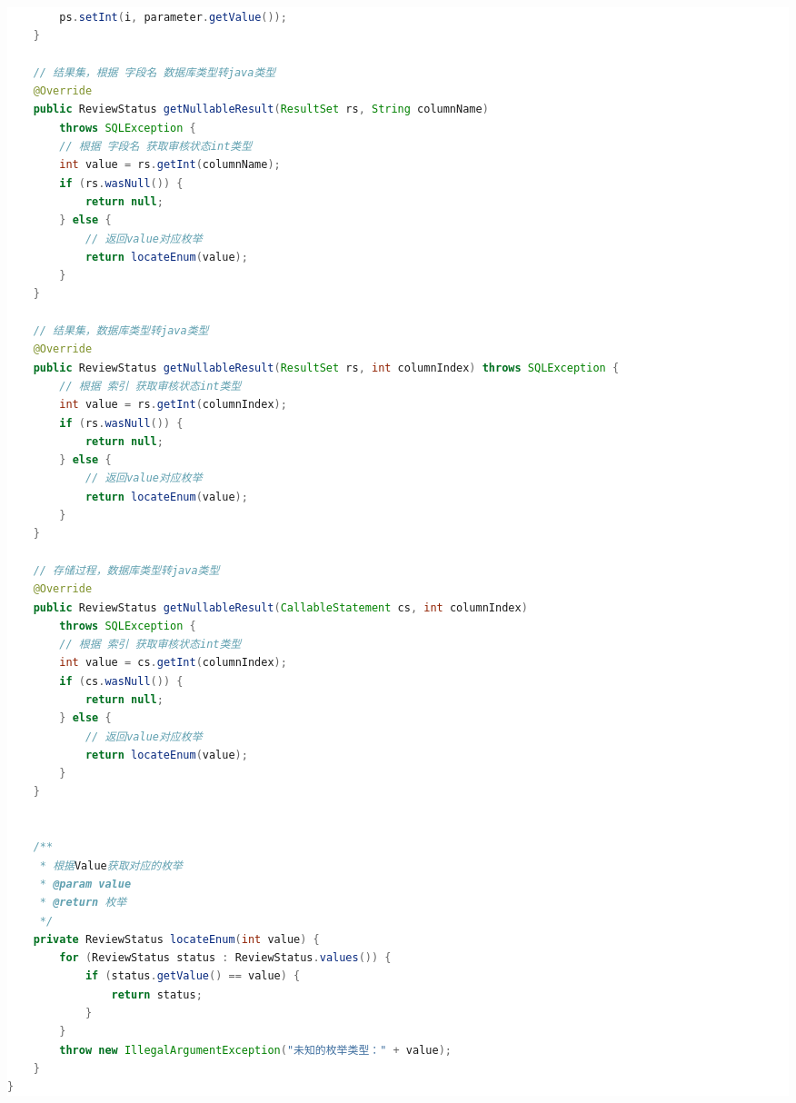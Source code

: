 ~~~java
        ps.setInt(i, parameter.getValue());
    }

    // 结果集，根据 字段名 数据库类型转java类型
    @Override
    public ReviewStatus getNullableResult(ResultSet rs, String columnName) 
        throws SQLException {
        // 根据 字段名 获取审核状态int类型
        int value = rs.getInt(columnName);
        if (rs.wasNull()) {
            return null;
        } else {
            // 返回value对应枚举
            return locateEnum(value);
        }
    }

    // 结果集，数据库类型转java类型
    @Override
    public ReviewStatus getNullableResult(ResultSet rs, int columnIndex) throws SQLException {
        // 根据 索引 获取审核状态int类型
        int value = rs.getInt(columnIndex);
        if (rs.wasNull()) {
            return null;
        } else {
            // 返回value对应枚举
            return locateEnum(value);
        }
    }
    
    // 存储过程，数据库类型转java类型
    @Override
    public ReviewStatus getNullableResult(CallableStatement cs, int columnIndex) 
        throws SQLException {
        // 根据 索引 获取审核状态int类型
        int value = cs.getInt(columnIndex);
        if (cs.wasNull()) {
            return null;
        } else {
            // 返回value对应枚举
            return locateEnum(value);
        }
    }


    /**
     * 根据Value获取对应的枚举
     * @param value 
     * @return 枚举
     */
    private ReviewStatus locateEnum(int value) {
        for (ReviewStatus status : ReviewStatus.values()) {
            if (status.getValue() == value) {
                return status;
            }
        }
        throw new IllegalArgumentException("未知的枚举类型：" + value);
    }
}
~~~

